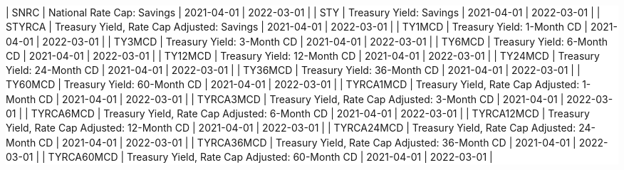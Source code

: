 | SNRC        | National Rate Cap: Savings                                   | 2021-04-01          | 2022-03-01        |
| STY         | Treasury Yield: Savings                                      | 2021-04-01          | 2022-03-01        |
| STYRCA      | Treasury Yield, Rate Cap Adjusted: Savings                   | 2021-04-01          | 2022-03-01        |
| TY1MCD      | Treasury Yield: 1-Month CD                                   | 2021-04-01          | 2022-03-01        |
| TY3MCD      | Treasury Yield: 3-Month CD                                   | 2021-04-01          | 2022-03-01        |
| TY6MCD      | Treasury Yield: 6-Month CD                                   | 2021-04-01          | 2022-03-01        |
| TY12MCD     | Treasury Yield: 12-Month CD                                  | 2021-04-01          | 2022-03-01        |
| TY24MCD     | Treasury Yield: 24-Month CD                                  | 2021-04-01          | 2022-03-01        |
| TY36MCD     | Treasury Yield: 36-Month CD                                  | 2021-04-01          | 2022-03-01        |
| TY60MCD     | Treasury Yield: 60-Month CD                                  | 2021-04-01          | 2022-03-01        |
| TYRCA1MCD   | Treasury Yield, Rate Cap Adjusted: 1-Month CD                | 2021-04-01          | 2022-03-01        |
| TYRCA3MCD   | Treasury Yield, Rate Cap Adjusted: 3-Month CD                | 2021-04-01          | 2022-03-01        |
| TYRCA6MCD   | Treasury Yield, Rate Cap Adjusted: 6-Month CD                | 2021-04-01          | 2022-03-01        |
| TYRCA12MCD  | Treasury Yield, Rate Cap Adjusted: 12-Month CD               | 2021-04-01          | 2022-03-01        |
| TYRCA24MCD  | Treasury Yield, Rate Cap Adjusted: 24-Month CD               | 2021-04-01          | 2022-03-01        |
| TYRCA36MCD  | Treasury Yield, Rate Cap Adjusted: 36-Month CD               | 2021-04-01          | 2022-03-01        |
| TYRCA60MCD  | Treasury Yield, Rate Cap Adjusted: 60-Month CD               | 2021-04-01          | 2022-03-01        |